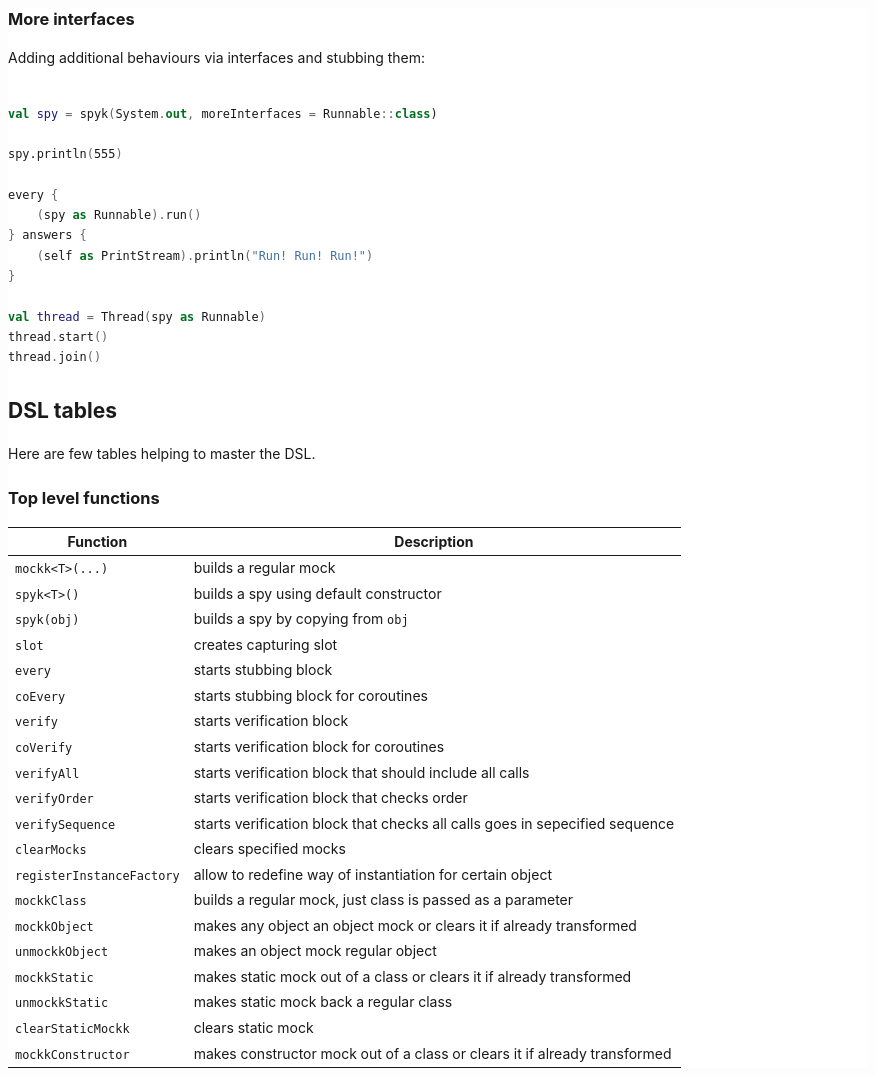 ### More interfaces

Adding additional behaviours via interfaces and stubbing them:

```kotlin

val spy = spyk(System.out, moreInterfaces = Runnable::class)

spy.println(555)

every {
    (spy as Runnable).run()
} answers {
    (self as PrintStream).println("Run! Run! Run!")
}

val thread = Thread(spy as Runnable)
thread.start()
thread.join()

```

## DSL tables

Here are few tables helping to master the DSL.

### Top level functions

|Function|Description|
|--------|-----------|
|`mockk<T>(...)`|builds a regular mock|
|`spyk<T>()`|builds a spy using default constructor|
|`spyk(obj)`|builds a spy by copying from `obj`|
|`slot`|creates capturing slot|
|`every`|starts stubbing block|
|`coEvery`|starts stubbing block for coroutines|
|`verify`|starts verification block|
|`coVerify`|starts verification block for coroutines|
|`verifyAll`|starts verification block that should include all calls|
|`verifyOrder`|starts verification block that checks order|
|`verifySequence`|starts verification block that checks all calls goes in sepecified sequence|
|`clearMocks`|clears specified mocks|
|`registerInstanceFactory`|allow to redefine way of instantiation for certain object|
|`mockkClass`|builds a regular mock, just class is passed as a parameter|
|`mockkObject`|makes any object an object mock or clears it if already transformed|
|`unmockkObject`|makes an object mock regular object|
|`mockkStatic`|makes static mock out of a class or clears it if already transformed|
|`unmockkStatic`|makes static mock back a regular class|
|`clearStaticMockk`|clears static mock|
|`mockkConstructor`|makes constructor mock out of a class or clears it if already transformed|